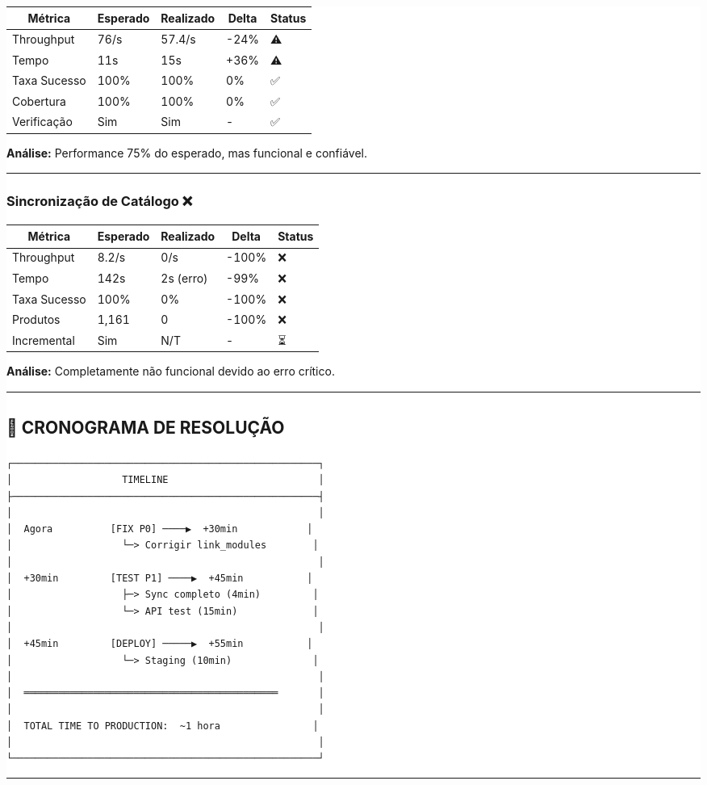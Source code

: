 | Métrica | Esperado | Realizado | Delta | Status |
|---------|----------|-----------|-------|--------|
| Throughput | 76/s | 57.4/s | -24% | ⚠️ |
| Tempo | 11s | 15s | +36% | ⚠️ |
| Taxa Sucesso | 100% | 100% | 0% | ✅ |
| Cobertura | 100% | 100% | 0% | ✅ |
| Verificação | Sim | Sim | - | ✅ |

**Análise:** Performance 75% do esperado, mas funcional e confiável.

---

### Sincronização de Catálogo ❌

| Métrica | Esperado | Realizado | Delta | Status |
|---------|----------|-----------|-------|--------|
| Throughput | 8.2/s | 0/s | -100% | ❌ |
| Tempo | 142s | 2s (erro) | -99% | ❌ |
| Taxa Sucesso | 100% | 0% | -100% | ❌ |
| Produtos | 1,161 | 0 | -100% | ❌ |
| Incremental | Sim | N/T | - | ⏳ |

**Análise:** Completamente não funcional devido ao erro crítico.

---

## 🎯 CRONOGRAMA DE RESOLUÇÃO

```
┌─────────────────────────────────────────────────────┐
│                   TIMELINE                          │
├─────────────────────────────────────────────────────┤
│                                                     │
│  Agora          [FIX P0] ────▶  +30min            │
│                   └─> Corrigir link_modules        │
│                                                     │
│  +30min         [TEST P1] ────▶  +45min           │
│                   ├─> Sync completo (4min)         │
│                   └─> API test (15min)             │
│                                                     │
│  +45min         [DEPLOY] ─────▶  +55min           │
│                   └─> Staging (10min)              │
│                                                     │
│  ════════════════════════════════════════════       │
│                                                     │
│  TOTAL TIME TO PRODUCTION:  ~1 hora                │
│                                                     │
└─────────────────────────────────────────────────────┘
```

---